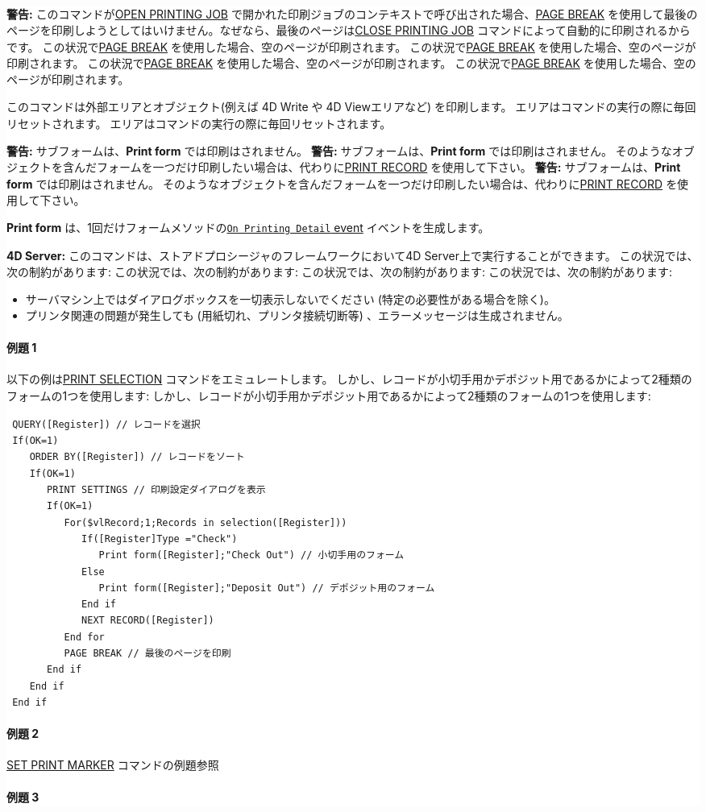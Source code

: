 **警告:** このコマンドが[OPEN PRINTING JOB](../commands-legacy/open-printing-job.md) で開かれた印刷ジョブのコンテキストで呼び出された場合、[PAGE BREAK](../commands-legacy/page-break.md) を使用して最後のページを印刷しようとしてはいけません。なぜなら、最後のページは[CLOSE PRINTING JOB](../commands-legacy/close-printing-job.md) コマンドによって自動的に印刷されるからです。 この状況で[PAGE BREAK](../commands-legacy/page-break.md) を使用した場合、空のページが印刷されます。 この状況で[PAGE BREAK](../commands-legacy/page-break.md) を使用した場合、空のページが印刷されます。 この状況で[PAGE BREAK](../commands-legacy/page-break.md) を使用した場合、空のページが印刷されます。 この状況で[PAGE BREAK](../commands-legacy/page-break.md) を使用した場合、空のページが印刷されます。

このコマンドは外部エリアとオブジェクト(例えば 4D Write や 4D Viewエリアなど) を印刷します。 エリアはコマンドの実行の際に毎回リセットされます。 エリアはコマンドの実行の際に毎回リセットされます。

**警告:** サブフォームは、**Print form** では印刷はされません。 **警告:** サブフォームは、**Print form** では印刷はされません。 そのようなオブジェクトを含んだフォームを一つだけ印刷したい場合は、代わりに[PRINT RECORD](../commands-legacy/print-record.md) を使用して下さい。 **警告:** サブフォームは、**Print form** では印刷はされません。 そのようなオブジェクトを含んだフォームを一つだけ印刷したい場合は、代わりに[PRINT RECORD](../commands-legacy/print-record.md) を使用して下さい。

**Print form** は、1回だけフォームメソッドの[`On Printing Detail` event](../Events/onPrintingDetail.md) イベントを生成します。

**4D Server:** このコマンドは、ストアドプロシージャのフレームワークにおいて4D Server上で実行することができます。 この状況では、次の制約があります: この状況では、次の制約があります: この状況では、次の制約があります: この状況では、次の制約があります:

- サーバマシン上ではダイアログボックスを一切表示しないでください (特定の必要性がある場合を除く)。
- プリンタ関連の問題が発生しても (用紙切れ、プリンタ接続切断等) 、エラーメッセージは生成されません。

#### 例題 1

以下の例は[PRINT SELECTION](../commands-legacy/print-selection.md) コマンドをエミュレートします。 しかし、レコードが小切手用かデポジット用であるかによって2種類のフォームの1つを使用します: しかし、レコードが小切手用かデポジット用であるかによって2種類のフォームの1つを使用します:

```4d
 QUERY([Register]) // レコードを選択
 If(OK=1)
    ORDER BY([Register]) // レコードをソート
    If(OK=1)
       PRINT SETTINGS // 印刷設定ダイアログを表示
       If(OK=1)
          For($vlRecord;1;Records in selection([Register]))
             If([Register]Type ="Check")
                Print form([Register];"Check Out") // 小切手用のフォーム
             Else
                Print form([Register];"Deposit Out") // デポジット用のフォーム
             End if
             NEXT RECORD([Register])
          End for
          PAGE BREAK // 最後のページを印刷
       End if
    End if
 End if
```

#### 例題 2

[SET PRINT MARKER](../commands-legacy/set-print-marker.md) コマンドの例題参照

#### 例題 3
